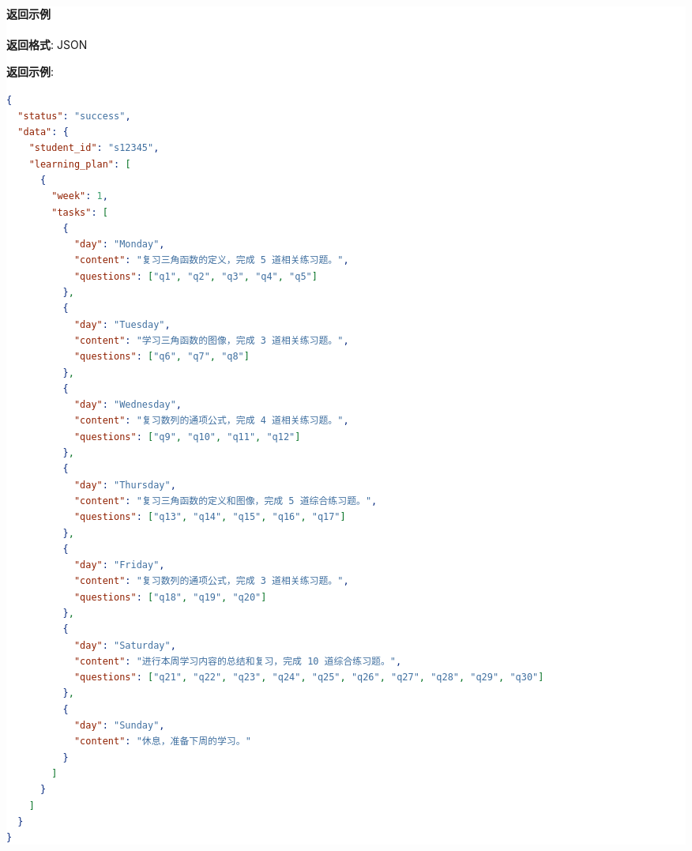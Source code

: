 #### 返回示例
**返回格式**: JSON

**返回示例**:
```json
{
  "status": "success",
  "data": {
    "student_id": "s12345",
    "learning_plan": [
      {
        "week": 1,
        "tasks": [
          {
            "day": "Monday",
            "content": "复习三角函数的定义，完成 5 道相关练习题。",
            "questions": ["q1", "q2", "q3", "q4", "q5"]
          },
          {
            "day": "Tuesday",
            "content": "学习三角函数的图像，完成 3 道相关练习题。",
            "questions": ["q6", "q7", "q8"]
          },
          {
            "day": "Wednesday",
            "content": "复习数列的通项公式，完成 4 道相关练习题。",
            "questions": ["q9", "q10", "q11", "q12"]
          },
          {
            "day": "Thursday",
            "content": "复习三角函数的定义和图像，完成 5 道综合练习题。",
            "questions": ["q13", "q14", "q15", "q16", "q17"]
          },
          {
            "day": "Friday",
            "content": "复习数列的通项公式，完成 3 道相关练习题。",
            "questions": ["q18", "q19", "q20"]
          },
          {
            "day": "Saturday",
            "content": "进行本周学习内容的总结和复习，完成 10 道综合练习题。",
            "questions": ["q21", "q22", "q23", "q24", "q25", "q26", "q27", "q28", "q29", "q30"]
          },
          {
            "day": "Sunday",
            "content": "休息，准备下周的学习。"
          }
        ]
      }
    ]
  }
}
```

